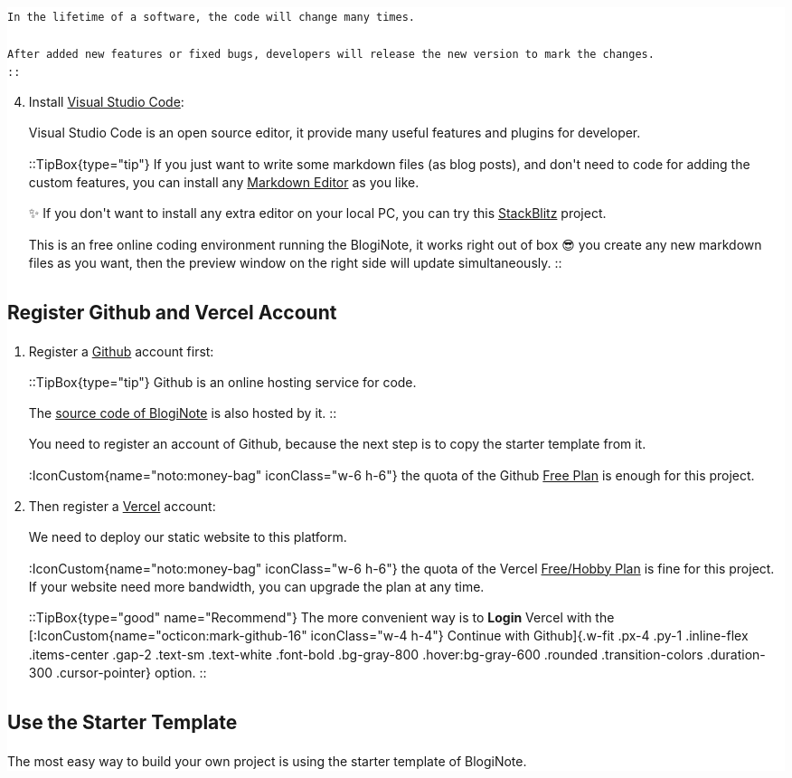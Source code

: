     In the lifetime of a software, the code will change many times.

    After added new features or fixed bugs, developers will release the new version to mark the changes.
    ::

4. Install [Visual Studio Code](https://code.visualstudio.com/):

    Visual Studio Code is an open source editor, it provide many useful features and plugins for developer.

    ::TipBox{type="tip"}
    If you just want to write some markdown files (as blog posts), and don't need to code for adding the custom features, you can install any [Markdown Editor](https://github.com/mundimark/awesome-markdown-editors) as you like.

    :sparkles: If you don't want to install any extra editor on your local PC, you can try this [StackBlitz](https://stackblitz.com/edit/github-qrmhoj) project.

    This is an free online coding environment running the BlogiNote, it works right out of box :sunglasses: you create any new markdown files as you want, then the preview window on the right side will update simultaneously.
    ::

## Register Github and Vercel Account

1. Register a [Github](https://github.com/) account first:

    ::TipBox{type="tip"}
    Github is an online hosting service for code.

    The [source code of BlogiNote](https://github.com/Benbinbin/BlogiNote) is also hosted by it.
    ::

    You need to register an account of Github, because the next step is to copy the starter template from it.

    :IconCustom{name="noto:money-bag" iconClass="w-6 h-6"} the quota of the Github [Free Plan](https://github.com/settings/billing/plans) is enough for this project.

2. Then register a [Vercel](https://vercel.com) account:

    We need to deploy our static website to this platform.

    :IconCustom{name="noto:money-bag" iconClass="w-6 h-6"} the quota of the Vercel [Free/Hobby Plan](https://vercel.com/pricing) is fine for this project. If your website need more bandwidth, you can upgrade the plan at any time.

    ::TipBox{type="good" name="Recommend"}
    The more convenient way is to **Login** Vercel with the [:IconCustom{name="octicon:mark-github-16" iconClass="w-4 h-4"} Continue with Github]{.w-fit .px-4 .py-1 .inline-flex .items-center .gap-2 .text-sm .text-white .font-bold .bg-gray-800 .hover:bg-gray-600 .rounded .transition-colors .duration-300 .cursor-pointer} option.
    ::
## Use the Starter Template
The most easy way to build your own project is using the starter template of BlogiNote.
